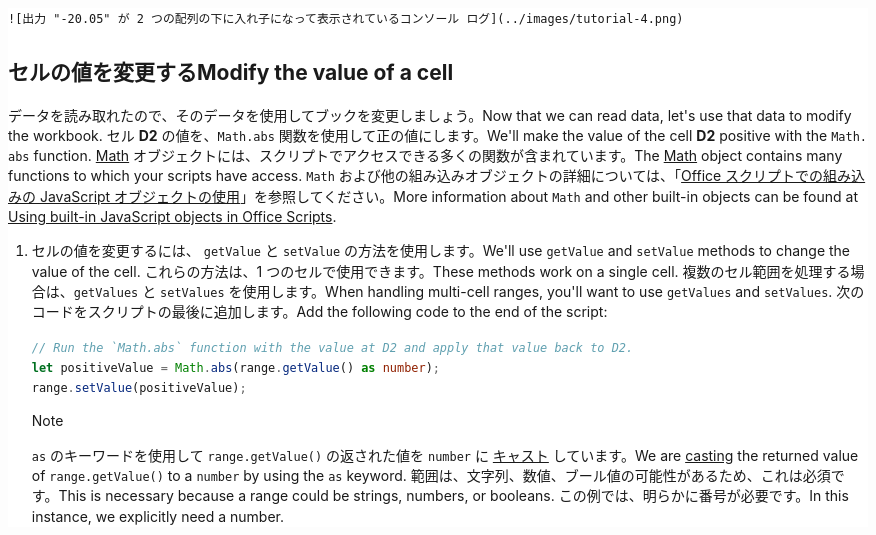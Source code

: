     ![出力 "-20.05" が 2 つの配列の下に入れ子になって表示されているコンソール ログ](../images/tutorial-4.png)

## <a name="modify-the-value-of-a-cell"></a><span data-ttu-id="4c6bd-175">セルの値を変更する</span><span class="sxs-lookup"><span data-stu-id="4c6bd-175">Modify the value of a cell</span></span>

<span data-ttu-id="4c6bd-176">データを読み取れたので、そのデータを使用してブックを変更しましょう。</span><span class="sxs-lookup"><span data-stu-id="4c6bd-176">Now that we can read data, let's use that data to modify the workbook.</span></span> <span data-ttu-id="4c6bd-177">セル **D2** の値を、`Math.abs` 関数を使用して正の値にします。</span><span class="sxs-lookup"><span data-stu-id="4c6bd-177">We'll make the value of the cell **D2** positive with the `Math.abs` function.</span></span> <span data-ttu-id="4c6bd-178">[Math](https://developer.mozilla.org/docs/web/javascript/reference/global_objects/math) オブジェクトには、スクリプトでアクセスできる多くの関数が含まれています。</span><span class="sxs-lookup"><span data-stu-id="4c6bd-178">The [Math](https://developer.mozilla.org/docs/web/javascript/reference/global_objects/math) object contains many functions to which your scripts have access.</span></span> <span data-ttu-id="4c6bd-179">`Math` および他の組み込みオブジェクトの詳細については、「[Office スクリプトでの組み込みの JavaScript オブジェクトの使用](../develop/javascript-objects.md)」を参照してください。</span><span class="sxs-lookup"><span data-stu-id="4c6bd-179">More information about `Math` and other built-in objects can be found at [Using built-in JavaScript objects in Office Scripts](../develop/javascript-objects.md).</span></span>

1. <span data-ttu-id="4c6bd-180">セルの値を変更するには、 `getValue` と `setValue` の方法を使用します。</span><span class="sxs-lookup"><span data-stu-id="4c6bd-180">We'll use `getValue` and `setValue` methods to change the value of the cell.</span></span> <span data-ttu-id="4c6bd-181">これらの方法は、1 つのセルで使用できます。</span><span class="sxs-lookup"><span data-stu-id="4c6bd-181">These methods work on a single cell.</span></span> <span data-ttu-id="4c6bd-182">複数のセル範囲を処理する場合は、`getValues` と `setValues` を使用します。</span><span class="sxs-lookup"><span data-stu-id="4c6bd-182">When handling multi-cell ranges, you'll want to use `getValues` and `setValues`.</span></span> <span data-ttu-id="4c6bd-183">次のコードをスクリプトの最後に追加します。</span><span class="sxs-lookup"><span data-stu-id="4c6bd-183">Add the following code to the end of the script:</span></span>

    ```TypeScript
    // Run the `Math.abs` function with the value at D2 and apply that value back to D2.
    let positiveValue = Math.abs(range.getValue() as number);
    range.setValue(positiveValue);
    ```

    > [!NOTE]
    > <span data-ttu-id="4c6bd-184">`as` のキーワードを使用して `range.getValue()` の返された値を `number` に [キャスト](https://www.typescripttutorial.net/typescript-tutorial/type-casting/) しています。</span><span class="sxs-lookup"><span data-stu-id="4c6bd-184">We are [casting](https://www.typescripttutorial.net/typescript-tutorial/type-casting/) the returned value of `range.getValue()` to a `number` by using the `as` keyword.</span></span> <span data-ttu-id="4c6bd-185">範囲は、文字列、数値、ブール値の可能性があるため、これは必須です。</span><span class="sxs-lookup"><span data-stu-id="4c6bd-185">This is necessary because a range could be strings, numbers, or booleans.</span></span> <span data-ttu-id="4c6bd-186">この例では、明らかに番号が必要です。</span><span class="sxs-lookup"><span data-stu-id="4c6bd-186">In this instance, we explicitly need a number.</span></span>
